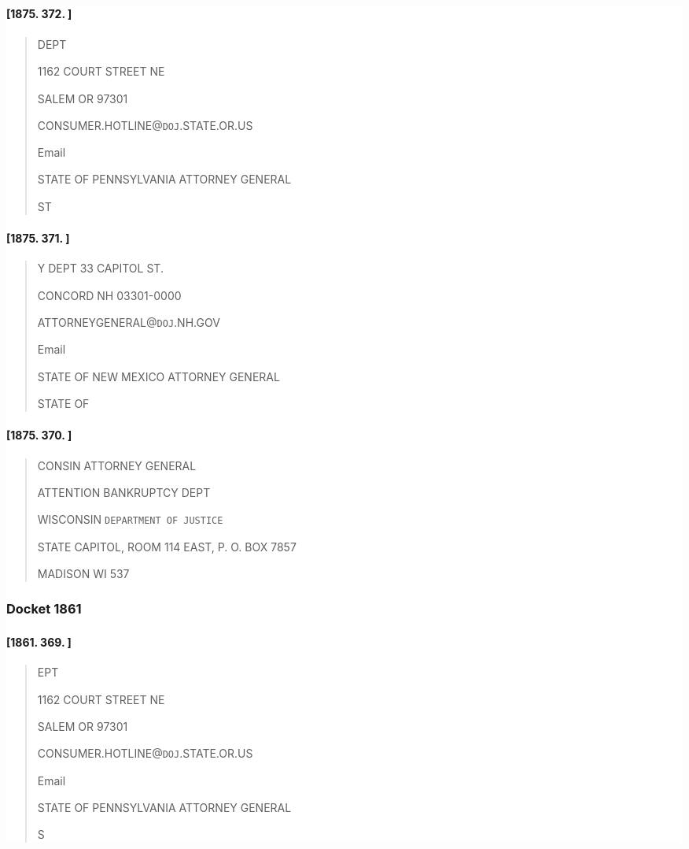 #### [1875. 372. ]
>  DEPT
> 
> 1162 COURT STREET NE 
> 
> SALEM OR 97301
> 
> CONSUMER.HOTLINE@`DOJ`.STATE.OR.US
> 
> Email
> 
> STATE OF PENNSYLVANIA ATTORNEY GENERAL
> 
> ST

#### [1875. 371. ]
> Y DEPT 33 CAPITOL ST.
> 
> CONCORD NH 03301-0000
> 
> ATTORNEYGENERAL@`DOJ`.NH.GOV 
> 
> Email
> 
> STATE OF NEW MEXICO ATTORNEY GENERAL
> 
> STATE OF

#### [1875. 370. ]
> CONSIN ATTORNEY GENERAL
> 
> ATTENTION BANKRUPTCY DEPT
> 
> WISCONSIN `DEPARTMENT OF JUSTICE`
> 
> STATE CAPITOL, ROOM 114 EAST, P. O. BOX 7857
> 
> MADISON WI 537

### Docket 1861

#### [1861. 369. ]
> EPT 
> 
> 1162 COURT STREET NE 
> 
> SALEM OR 97301 
> 
> CONSUMER.HOTLINE@`DOJ`.STATE.OR.US 
> 
> Email
> 
> STATE OF PENNSYLVANIA ATTORNEY GENERAL
> 
> S
